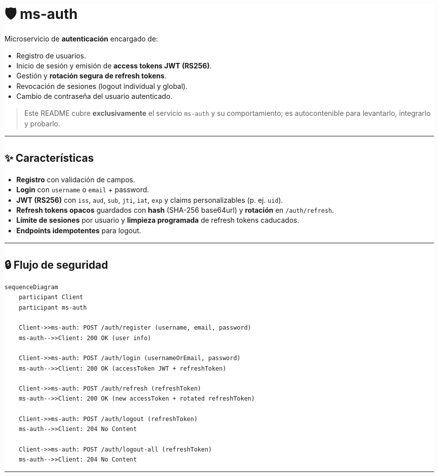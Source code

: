# 🛡️ ms-auth

Microservicio de **autenticación** encargado de:
- Registro de usuarios.
- Inicio de sesión y emisión de **access tokens JWT (RS256)**.
- Gestión y **rotación segura de refresh tokens**.
- Revocación de sesiones (logout individual y global).
- Cambio de contraseña del usuario autenticado.

> Este README cubre **exclusivamente** el servicio `ms-auth` y su comportamiento; es autocontenible para levantarlo, integrarlo y probarlo.

---

## ✨ Características

- **Registro** con validación de campos.
- **Login** con `username` o `email` + password.
- **JWT (RS256)** con `iss`, `aud`, `sub`, `jti`, `iat`, `exp` y claims personalizables (p. ej. `uid`).
- **Refresh tokens opacos** guardados con **hash** (SHA-256 base64url) y **rotación** en `/auth/refresh`.
- **Límite de sesiones** por usuario y **limpieza programada** de refresh tokens caducados.
- **Endpoints idempotentes** para logout.

---

## 🔒 Flujo de seguridad

```mermaid
sequenceDiagram
    participant Client
    participant ms-auth

    Client->>ms-auth: POST /auth/register (username, email, password)
    ms-auth-->>Client: 200 OK (user info)

    Client->>ms-auth: POST /auth/login (usernameOrEmail, password)
    ms-auth-->>Client: 200 OK (accessToken JWT + refreshToken)

    Client->>ms-auth: POST /auth/refresh (refreshToken)
    ms-auth-->>Client: 200 OK (new accessToken + rotated refreshToken)

    Client->>ms-auth: POST /auth/logout (refreshToken)
    ms-auth-->>Client: 204 No Content

    Client->>ms-auth: POST /auth/logout-all (refreshToken)
    ms-auth-->>Client: 204 No Content
```

---
